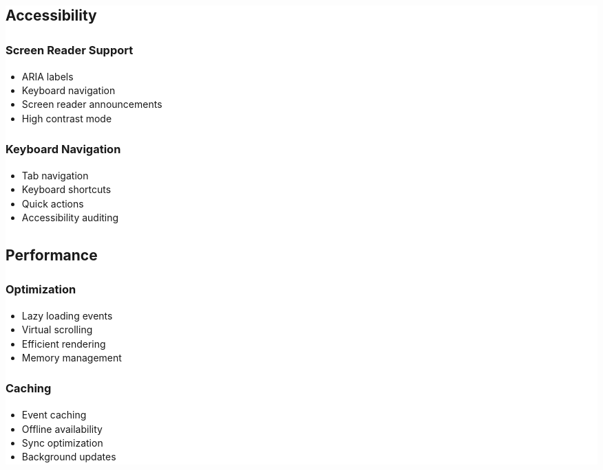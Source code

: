 ## Accessibility

### Screen Reader Support
- ARIA labels
- Keyboard navigation
- Screen reader announcements
- High contrast mode

### Keyboard Navigation
- Tab navigation
- Keyboard shortcuts
- Quick actions
- Accessibility auditing

## Performance

### Optimization
- Lazy loading events
- Virtual scrolling
- Efficient rendering
- Memory management

### Caching
- Event caching
- Offline availability
- Sync optimization
- Background updates
